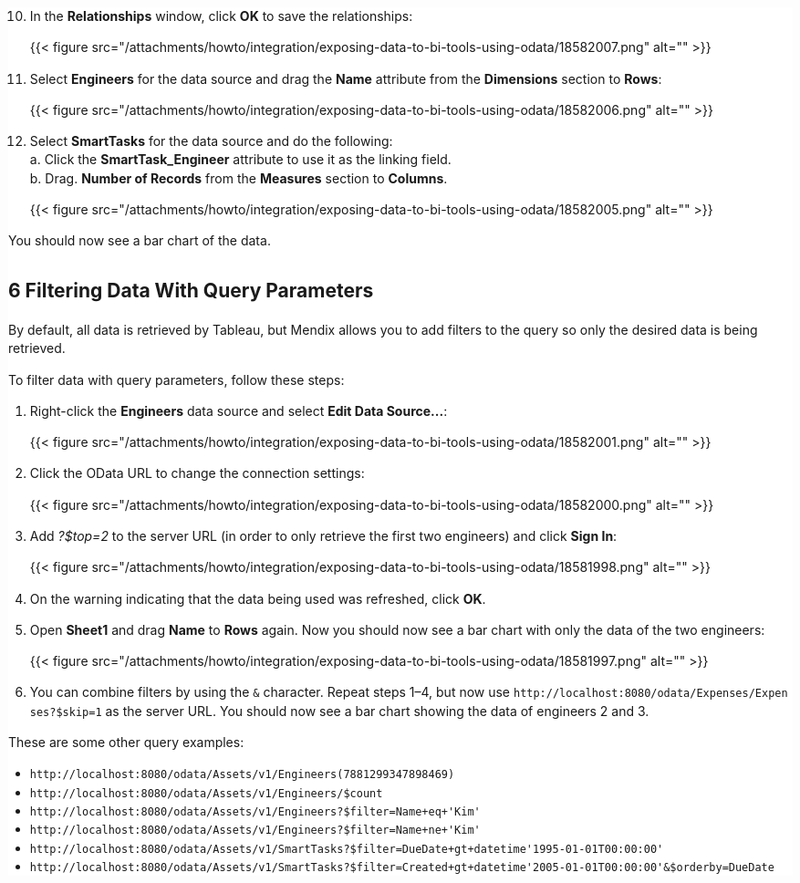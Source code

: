 10. In the **Relationships** window, click **OK** to save the relationships:

	{{< figure src="/attachments/howto/integration/exposing-data-to-bi-tools-using-odata/18582007.png" alt="" >}}

11. Select **Engineers** for the data source and drag the **Name** attribute from the **Dimensions** section to **Rows**:

	{{< figure src="/attachments/howto/integration/exposing-data-to-bi-tools-using-odata/18582006.png" alt="" >}}

14. Select **SmartTasks** for the data source and do the following:<br />
	a. Click the **SmartTask_Engineer** attribute to use it as the linking field.<br />
	b. Drag. **Number of Records** from the **Measures** section to **Columns**.

	{{< figure src="/attachments/howto/integration/exposing-data-to-bi-tools-using-odata/18582005.png" alt="" >}}

You should now see a bar chart of the data.

## 6 Filtering Data With Query Parameters

By default, all data is retrieved by Tableau, but Mendix allows you to add filters to the query so only the desired data is being retrieved.

To filter data with query parameters, follow these steps:

1.  Right-click the **Engineers** data source and select **Edit Data Source...**:

	{{< figure src="/attachments/howto/integration/exposing-data-to-bi-tools-using-odata/18582001.png" alt="" >}}

2.  Click the OData URL to change the connection settings:

	{{< figure src="/attachments/howto/integration/exposing-data-to-bi-tools-using-odata/18582000.png" alt="" >}}

3.  Add *?$top=2* to the server URL (in order to only retrieve the first two engineers) and click **Sign In**:

	{{< figure src="/attachments/howto/integration/exposing-data-to-bi-tools-using-odata/18581998.png" alt="" >}}

4.  On the warning indicating that the data being used was refreshed, click **OK**.
5.  Open **Sheet1** and drag **Name** to **Rows** again. Now you should now see a bar chart with only the data of the two engineers:

	{{< figure src="/attachments/howto/integration/exposing-data-to-bi-tools-using-odata/18581997.png" alt="" >}}

6. You can combine filters by using the `&` character. Repeat steps 1–4, but now use `http://localhost:8080/odata/Expenses/Expenses?$skip=1` as the server URL. You should now see a bar chart showing the data of engineers 2 and 3.

These are some other query examples:

* `http://localhost:8080/odata/Assets/v1/Engineers(7881299347898469)`
* `http://localhost:8080/odata/Assets/v1/Engineers/$count`
* `http://localhost:8080/odata/Assets/v1/Engineers?$filter=Name+eq+'Kim'`
* `http://localhost:8080/odata/Assets/v1/Engineers?$filter=Name+ne+'Kim'`
* `http://localhost:8080/odata/Assets/v1/SmartTasks?$filter=DueDate+gt+datetime'1995-01-01T00:00:00'`
* `http://localhost:8080/odata/Assets/v1/SmartTasks?$filter=Created+gt+datetime'2005-01-01T00:00:00'&$orderby=DueDate`
